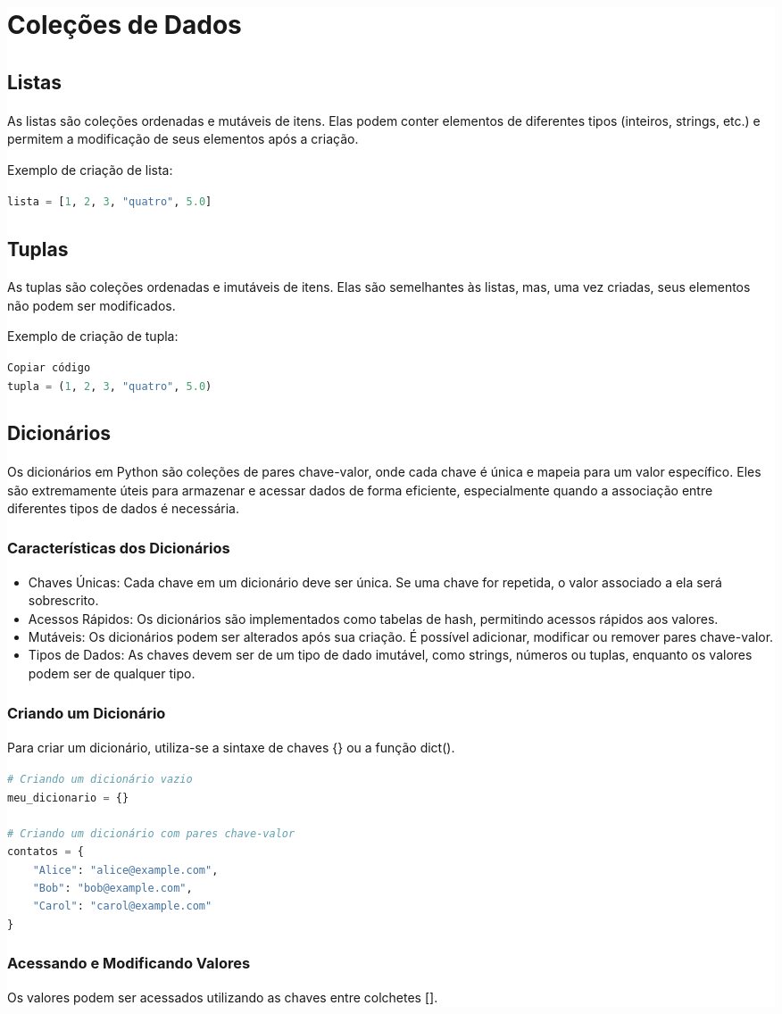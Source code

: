 


# Coleções de Dados

## Listas
As listas são coleções ordenadas e mutáveis de itens. Elas podem conter elementos de diferentes tipos (inteiros, strings, etc.) e permitem a modificação de seus elementos após a criação. 

Exemplo de criação de lista:
```python
lista = [1, 2, 3, "quatro", 5.0]
```

## Tuplas
As tuplas são coleções ordenadas e imutáveis de itens. Elas são semelhantes às listas, mas, uma vez criadas, seus elementos não podem ser modificados.

Exemplo de criação de tupla:
```python
Copiar código
tupla = (1, 2, 3, "quatro", 5.0)
```

## Dicionários
Os dicionários em Python são coleções de pares chave-valor, onde cada chave é única e mapeia para um valor específico. Eles são extremamente úteis para armazenar e acessar dados de forma eficiente, especialmente quando a associação entre diferentes tipos de dados é necessária.

### Características dos Dicionários
* Chaves Únicas: Cada chave em um dicionário deve ser única. Se uma chave for repetida, o valor associado a ela será sobrescrito.
* Acessos Rápidos: Os dicionários são implementados como tabelas de hash, permitindo acessos rápidos aos valores.
* Mutáveis: Os dicionários podem ser alterados após sua criação. É possível adicionar, modificar ou remover pares chave-valor.
* Tipos de Dados: As chaves devem ser de um tipo de dado imutável, como strings, números ou tuplas, enquanto os valores podem ser de qualquer tipo.

### Criando um Dicionário
Para criar um dicionário, utiliza-se a sintaxe de chaves {} ou a função dict().
```python
# Criando um dicionário vazio
meu_dicionario = {}

# Criando um dicionário com pares chave-valor
contatos = {
    "Alice": "alice@example.com",
    "Bob": "bob@example.com",
    "Carol": "carol@example.com"
}
```
### Acessando e Modificando Valores
Os valores podem ser acessados utilizando as chaves entre colchetes [].
